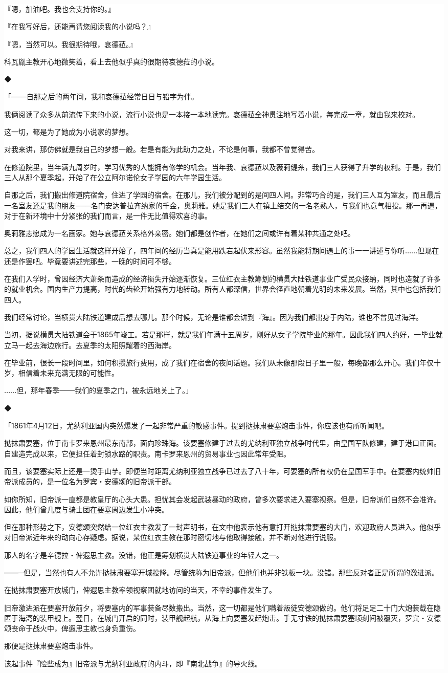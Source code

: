 『嗯，加油吧。我也会支持你的。』

『在我写好后，还能再请您阅读我的小说吗？』

『嗯，当然可以。我很期待哦，哀德菈。』

科瓦胤主教开心地微笑着，看上去他似乎真的很期待哀德菈的小说。

◆

「───自那之后的两年间，我和哀德菈经常日日与铅字为伴。

我俩阅读了众多从前流传下来的小说，流行小说也是一本接一本地读完。哀德菈全神贯注地写着小说，每完成一章，就由我来校对。

这一切，都是为了她成为小说家的梦想。

对我来讲，那仿佛就是我自己的梦想一般。若是有能为此助力之处，不论是何事，我都不曾觉得苦。

在修道院里，当年满九周岁时，学习优秀的人能拥有修学的机会。当年我、哀德菈以及薇莉缇糸，我们三人获得了升学的权利。于是，我们三人从那个夏季起，开始了在公立阿尔诺伦女子学园的六年学园生活。

自那之后，我们搬出修道院宿舍，住进了学园的宿舍。在那儿，我们被分配到的是间四人间。非常巧合的是，我们三人互为室友，而且最后一名室友还是我的朋友───名门安达普拉齐纳家的千金，奥莉雅。她是我们三人在镇上结交的一名老熟人，与我们也意气相投。那一再遇，对于在新环境中十分紧张的我们而言，是一件无比值得欢喜的事。

奥莉雅志愿成为一名画家。她与哀德菈关系格外亲密。她们都是创作者，在她们之间或许有着某种共通之处吧。

总之，我们四人的学园生活就这样开始了，四年间的经历当真是能用跌宕起伏来形容。虽然我能将期间遇上的事一一讲述与你听……但现在还是作罢吧。毕竟要讲述完那些，一晚的时间可不够。

在我们入学时，曾因经济大萧条而造成的经济损失开始逐渐恢复。三位红衣主教筹划的横贯大陆铁道事业广受民众接纳，同时也造就了许多的就业机会。国内生产力提高，时代的齿轮开始强有力地转动。所有人都深信，世界会径直地朝着光明的未来发展。当然，其中也包括我们四人。

我们经常讨论，当横贯大陆铁道建成后想去哪儿。那个时候，无论是谁都会讲到『海』。因为我们都出身于内陆，谁也不曾见过海洋。

当初，据说横贯大陆铁道会于1865年竣工。若是那样，就是我们年满十五周岁，刚好从女子学院毕业的那年。因此我们四人约好，一毕业就立马一起去海边旅行。去夏季的太阳照耀着的西海岸。

在毕业前，很长一段时间里，如何积攒旅行费用，成了我们在宿舍的夜间话题。我们从未像那段日子里一般，每晚都那么开心。我们年仅十岁，相信着未来充满无限的可能性。

……但，那年春季───我们的夏季之门，被永远地关上了。」

◆

「1861年4月12日，尤纳利亚国内突然爆发了一起非常严重的敏感事件。提到挞抹肃要塞炮击事件，你应该也有所听闻吧。

挞抹肃要塞，位于南卡罗来恩州最东南部，面向珍珠海。该要塞修建于过去的尤纳利亚独立战争时代里，由皇国军队修建，建于港口正面。自建造完成以来，它便担任着封锁水路的职责。南卡罗来恩州的贸易事业也因此常年受阻。

而且，该要塞实际上还是一烫手山芋。即便当时距离尤纳利亚独立战争已过去了八十年，可要塞的所有权仍在皇国军手中。在要塞内统帅旧帝派成员的，是一位名为罗宾・安德颂的旧帝派干部。

如你所知，旧帝派一直都是教皇厅的心头大患。担忧其会发起武装暴动的政府，曾多次要求进入要塞视察。但是，旧帝派们自然不会准许。因此，他们曾几度与骑士团在要塞周边发生小冲突。

但在那种形势之下，安德颂突然给一位红衣主教发了一封声明书，在文中他表示他有意打开挞抹肃要塞的大门，欢迎政府人员进入。他似乎对旧帝派近年来的动向心存疑虑。据说，某位红衣主教在那时密切地与他取得接触，并不断对他进行说服。

那人的名字是辛德拉・俾遐思主教。没错，他正是筹划横贯大陆铁道事业的年轻人之一。

——─但是，当然也有人不允许挞抹肃要塞开城投降。尽管统称为旧帝派，但他们也并非铁板一块。没错。那些反对者正是所谓的激进派。

在挞抹肃要塞开放城门，俾遐思主教率领视察团就地访问的当天，不幸的事件发生了。

旧帝激进派在要塞开放前夕，将要塞内的军事装备尽数搬出。当然，这一切都是他们瞒着叛徒安德颂做的。他们将足足二十门大炮装载在隐匿于海湾的装甲舰上。翌日，在城门开启的同时，装甲舰起航，从海上向要塞发起炮击。手无寸铁的挞抹肃要塞顷刻间被覆灭，罗宾・安德颂丧命于战火中，俾遐思主教也身负重伤。

那便是挞抹肃要塞炮击事件。

该起事件『险些成为』旧帝派与尤纳利亚政府的内斗，即『南北战争』的导火线。

